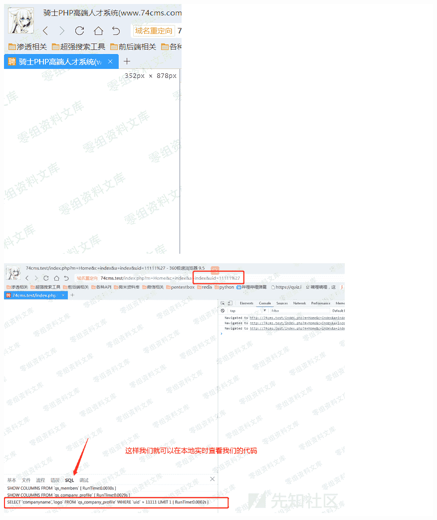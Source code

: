 ![image](img/9617674a03acd55e46f20cf092575703.png)

![image](img/316a9f5138baf58a8b0277869ed946a9.png)
